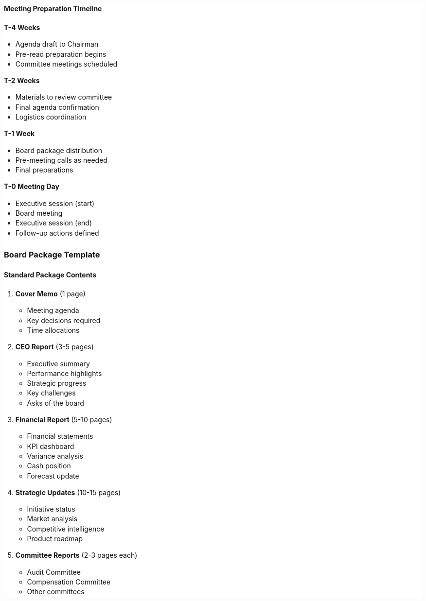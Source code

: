 #### Meeting Preparation Timeline

**T-4 Weeks**
- Agenda draft to Chairman
- Pre-read preparation begins
- Committee meetings scheduled

**T-2 Weeks**
- Materials to review committee
- Final agenda confirmation
- Logistics coordination

**T-1 Week**
- Board package distribution
- Pre-meeting calls as needed
- Final preparations

**T-0 Meeting Day**
- Executive session (start)
- Board meeting
- Executive session (end)
- Follow-up actions defined

### Board Package Template

#### Standard Package Contents

1. **Cover Memo** (1 page)
   - Meeting agenda
   - Key decisions required
   - Time allocations

2. **CEO Report** (3-5 pages)
   - Executive summary
   - Performance highlights
   - Strategic progress
   - Key challenges
   - Asks of the board

3. **Financial Report** (5-10 pages)
   - Financial statements
   - KPI dashboard
   - Variance analysis
   - Cash position
   - Forecast update

4. **Strategic Updates** (10-15 pages)
   - Initiative status
   - Market analysis
   - Competitive intelligence
   - Product roadmap

5. **Committee Reports** (2-3 pages each)
   - Audit Committee
   - Compensation Committee
   - Other committees
